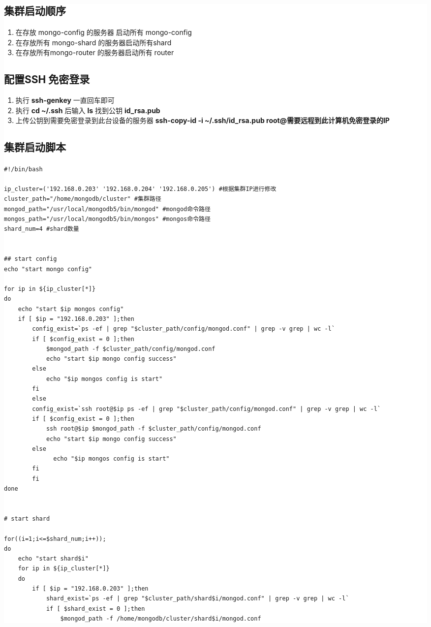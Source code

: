 
## 集群启动顺序
1. 在存放 mongo-config 的服务器 启动所有 mongo-config
2. 在存放所有 mongo-shard 的服务器启动所有shard
3. 在存放所有mongo-router 的服务器启动所有 router 

## 配置SSH 免密登录

1. 执行 **ssh-genkey** 一直回车即可
2. 执行 **cd ~/.ssh** 后输入 **ls** 找到公钥 **id_rsa.pub**
3. 上传公钥到需要免密登录到此台设备的服务器 **ssh-copy-id -i ~/.ssh/id_rsa.pub root@需要远程到此计算机免密登录的IP**   


## 集群启动脚本

```
#!/bin/bash

ip_cluster=('192.168.0.203' '192.168.0.204' '192.168.0.205') #根据集群IP进行修改
cluster_path="/home/mongodb/cluster" #集群路径
mongod_path="/usr/local/mongodb5/bin/mongod" #mongod命令路径
mongos_path="/usr/local/mongodb5/bin/mongos" #mongos命令路径
shard_num=4 #shard数量


## start config
echo "start mongo config"

for ip in ${ip_cluster[*]}
do
	echo "start $ip mongos config"
	if [ $ip = "192.168.0.203" ];then
		config_exist=`ps -ef | grep "$cluster_path/config/mongod.conf" | grep -v grep | wc -l`
		if [ $config_exist = 0 ];then
			$mongod_path -f $cluster_path/config/mongod.conf
			echo "start $ip mongo config success"
		else
			echo "$ip mongos config is start"
		fi
        else
		config_exist=`ssh root@$ip ps -ef | grep "$cluster_path/config/mongod.conf" | grep -v grep | wc -l`
		if [ $config_exist = 0 ];then
			ssh root@$ip $mongod_path -f $cluster_path/config/mongod.conf
			echo "start $ip mongo config success"
		else
			  echo "$ip mongos config is start"
		fi
        fi
done


# start shard

for((i=1;i<=$shard_num;i++));
do
	echo "start shard$i"
	for ip in ${ip_cluster[*]}
	do
		if [ $ip = "192.168.0.203" ];then
			shard_exist=`ps -ef | grep "$cluster_path/shard$i/mongod.conf" | grep -v grep | wc -l`
			if [ $shard_exist = 0 ];then
				$mongod_path -f /home/mongodb/cluster/shard$i/mongod.conf
```